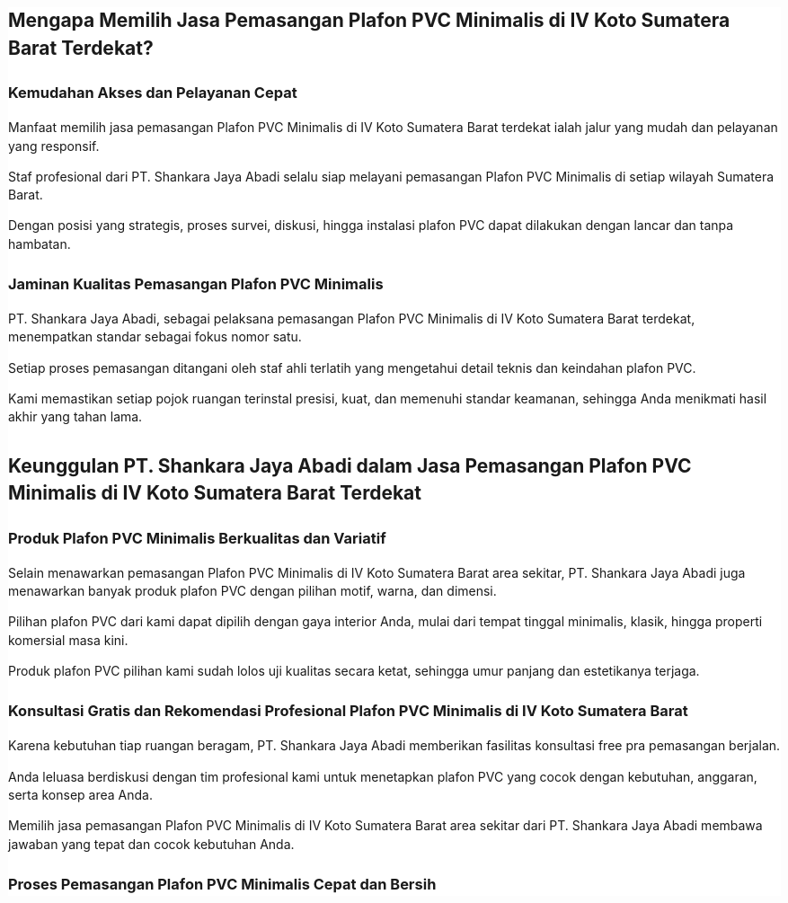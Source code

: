 
## Mengapa Memilih Jasa Pemasangan Plafon PVC Minimalis di IV Koto Sumatera Barat Terdekat?

### Kemudahan Akses dan Pelayanan Cepat

Manfaat memilih jasa pemasangan Plafon PVC Minimalis di IV Koto Sumatera Barat terdekat ialah jalur yang mudah dan pelayanan yang responsif.

Staf profesional dari PT. Shankara Jaya Abadi selalu siap melayani pemasangan Plafon PVC Minimalis di setiap wilayah Sumatera Barat.

Dengan posisi yang strategis, proses survei, diskusi, hingga instalasi plafon PVC dapat dilakukan dengan lancar dan tanpa hambatan.

### Jaminan Kualitas Pemasangan Plafon PVC Minimalis

PT. Shankara Jaya Abadi, sebagai pelaksana pemasangan Plafon PVC Minimalis di IV Koto Sumatera Barat terdekat, menempatkan standar sebagai fokus nomor satu.

Setiap proses pemasangan ditangani oleh staf ahli terlatih yang mengetahui detail teknis dan keindahan plafon PVC.

Kami memastikan setiap pojok ruangan terinstal presisi, kuat, dan memenuhi standar keamanan, sehingga Anda menikmati hasil akhir yang tahan lama.

## Keunggulan PT. Shankara Jaya Abadi dalam Jasa Pemasangan Plafon PVC Minimalis di IV Koto Sumatera Barat Terdekat

### Produk Plafon PVC Minimalis Berkualitas dan Variatif

Selain menawarkan pemasangan Plafon PVC Minimalis di IV Koto Sumatera Barat area sekitar, PT. Shankara Jaya Abadi juga menawarkan banyak produk plafon PVC dengan pilihan motif, warna, dan dimensi.

Pilihan plafon PVC dari kami dapat dipilih dengan gaya interior Anda, mulai dari tempat tinggal minimalis, klasik, hingga properti komersial masa kini.

Produk plafon PVC pilihan kami sudah lolos uji kualitas secara ketat, sehingga umur panjang dan estetikanya terjaga.

### Konsultasi Gratis dan Rekomendasi Profesional Plafon PVC Minimalis di IV Koto Sumatera Barat

Karena kebutuhan tiap ruangan beragam, PT. Shankara Jaya Abadi memberikan fasilitas konsultasi free pra pemasangan berjalan.

Anda leluasa berdiskusi dengan tim profesional kami untuk menetapkan plafon PVC yang cocok dengan kebutuhan, anggaran, serta konsep area Anda.

Memilih jasa pemasangan Plafon PVC Minimalis di IV Koto Sumatera Barat area sekitar dari PT. Shankara Jaya Abadi membawa jawaban yang tepat dan cocok kebutuhan Anda.

### Proses Pemasangan Plafon PVC Minimalis Cepat dan Bersih
